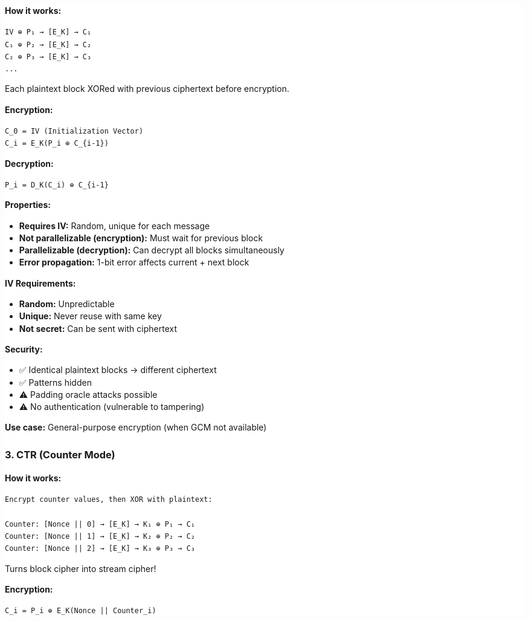 **How it works:**

```
IV ⊕ P₁ → [E_K] → C₁
C₁ ⊕ P₂ → [E_K] → C₂
C₂ ⊕ P₃ → [E_K] → C₃
...
```

Each plaintext block XORed with previous ciphertext before encryption.

**Encryption:**
```
C_0 = IV (Initialization Vector)
C_i = E_K(P_i ⊕ C_{i-1})
```

**Decryption:**
```
P_i = D_K(C_i) ⊕ C_{i-1}
```

**Properties:**
- **Requires IV:** Random, unique for each message
- **Not parallelizable (encryption):** Must wait for previous block
- **Parallelizable (decryption):** Can decrypt all blocks simultaneously
- **Error propagation:** 1-bit error affects current + next block

**IV Requirements:**
- **Random:** Unpredictable
- **Unique:** Never reuse with same key
- **Not secret:** Can be sent with ciphertext

**Security:**
- ✅ Identical plaintext blocks → different ciphertext
- ✅ Patterns hidden
- ⚠️ Padding oracle attacks possible
- ⚠️ No authentication (vulnerable to tampering)

**Use case:** General-purpose encryption (when GCM not available)

### 3. CTR (Counter Mode)

**How it works:**

```
Encrypt counter values, then XOR with plaintext:

Counter: [Nonce || 0] → [E_K] → K₁ ⊕ P₁ → C₁
Counter: [Nonce || 1] → [E_K] → K₂ ⊕ P₂ → C₂
Counter: [Nonce || 2] → [E_K] → K₃ ⊕ P₃ → C₃
```

Turns block cipher into stream cipher!

**Encryption:**
```
C_i = P_i ⊕ E_K(Nonce || Counter_i)
```
